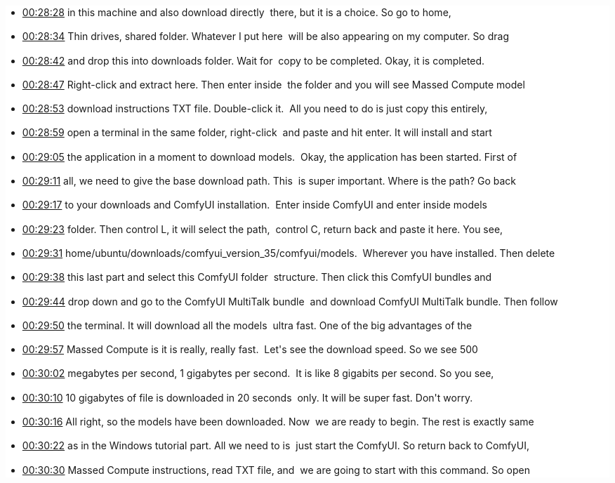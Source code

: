 - [00:28:28](https://www.youtube.com/watch?v=8cMIwS9qo4M&t=1708) in this machine and also download directly&nbsp; there, but it is a choice. So go to home,

- [00:28:34](https://www.youtube.com/watch?v=8cMIwS9qo4M&t=1714) Thin drives, shared folder. Whatever I put here&nbsp; will be also appearing on my computer. So drag

- [00:28:42](https://www.youtube.com/watch?v=8cMIwS9qo4M&t=1722) and drop this into downloads folder. Wait for&nbsp; copy to be completed. Okay, it is completed.

- [00:28:47](https://www.youtube.com/watch?v=8cMIwS9qo4M&t=1727) Right-click and extract here. Then enter inside&nbsp; the folder and you will see Massed Compute model

- [00:28:53](https://www.youtube.com/watch?v=8cMIwS9qo4M&t=1733) download instructions TXT file. Double-click it.&nbsp; All you need to do is just copy this entirely,

- [00:28:59](https://www.youtube.com/watch?v=8cMIwS9qo4M&t=1739) open a terminal in the same folder, right-click&nbsp; and paste and hit enter. It will install and start

- [00:29:05](https://www.youtube.com/watch?v=8cMIwS9qo4M&t=1745) the application in a moment to download models.&nbsp; Okay, the application has been started. First of

- [00:29:11](https://www.youtube.com/watch?v=8cMIwS9qo4M&t=1751) all, we need to give the base download path. This&nbsp; is super important. Where is the path? Go back

- [00:29:17](https://www.youtube.com/watch?v=8cMIwS9qo4M&t=1757) to your downloads and ComfyUI installation.&nbsp; Enter inside ComfyUI and enter inside models

- [00:29:23](https://www.youtube.com/watch?v=8cMIwS9qo4M&t=1763) folder. Then control L, it will select the path,&nbsp; control C, return back and paste it here. You see,

- [00:29:31](https://www.youtube.com/watch?v=8cMIwS9qo4M&t=1771) home/ubuntu/downloads/comfyui_version_35/comfyui/models.&nbsp; Wherever you have installed. Then delete

- [00:29:38](https://www.youtube.com/watch?v=8cMIwS9qo4M&t=1778) this last part and select this ComfyUI folder&nbsp; structure. Then click this ComfyUI bundles and

- [00:29:44](https://www.youtube.com/watch?v=8cMIwS9qo4M&t=1784) drop down and go to the ComfyUI MultiTalk bundle&nbsp; and download ComfyUI MultiTalk bundle. Then follow

- [00:29:50](https://www.youtube.com/watch?v=8cMIwS9qo4M&t=1790) the terminal. It will download all the models&nbsp; ultra fast. One of the big advantages of the

- [00:29:57](https://www.youtube.com/watch?v=8cMIwS9qo4M&t=1797) Massed Compute is it is really, really fast.&nbsp; Let's see the download speed. So we see 500

- [00:30:02](https://www.youtube.com/watch?v=8cMIwS9qo4M&t=1802) megabytes per second, 1 gigabytes per second.&nbsp; It is like 8 gigabits per second. So you see,

- [00:30:10](https://www.youtube.com/watch?v=8cMIwS9qo4M&t=1810) 10 gigabytes of file is downloaded in 20 seconds&nbsp; only. It will be super fast. Don't worry.

- [00:30:16](https://www.youtube.com/watch?v=8cMIwS9qo4M&t=1816) All right, so the models have been downloaded. Now&nbsp; we are ready to begin. The rest is exactly same

- [00:30:22](https://www.youtube.com/watch?v=8cMIwS9qo4M&t=1822) as in the Windows tutorial part. All we need to is&nbsp; just start the ComfyUI. So return back to ComfyUI,

- [00:30:30](https://www.youtube.com/watch?v=8cMIwS9qo4M&t=1830) Massed Compute instructions, read TXT file, and&nbsp; we are going to start with this command. So open
